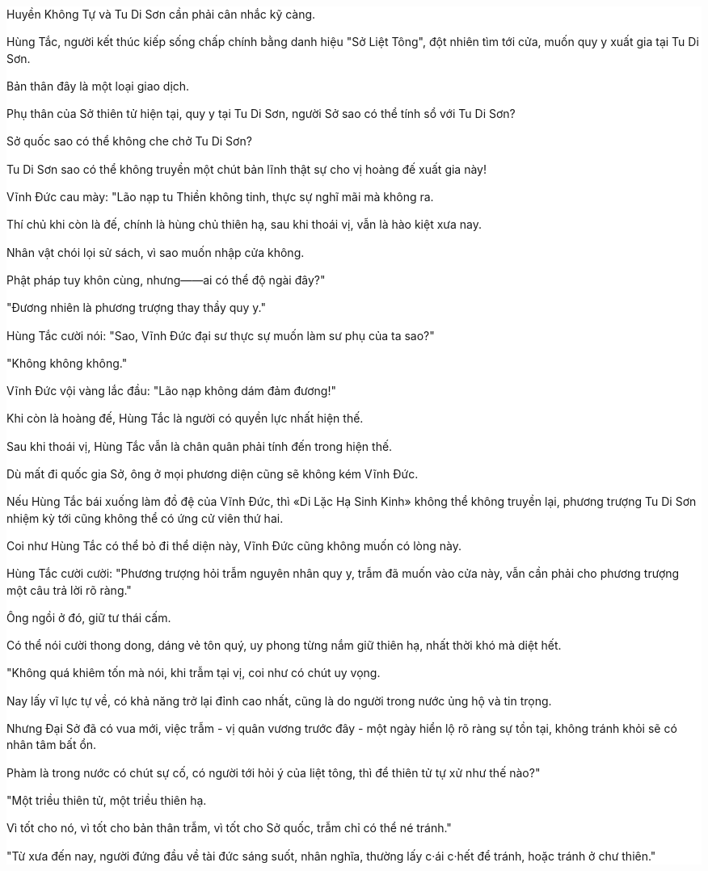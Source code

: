 Huyền Không Tự và Tu Di Sơn cần phải cân nhắc kỹ càng.

Hùng Tắc, người kết thúc kiếp sống chấp chính bằng danh hiệu "Sở Liệt Tông", đột nhiên tìm tới cửa, muốn quy y xuất gia tại Tu Di Sơn.

Bản thân đây là một loại giao dịch.

Phụ thân của Sở thiên tử hiện tại, quy y tại Tu Di Sơn, người Sở sao có thể tính sổ với Tu Di Sơn?

Sở quốc sao có thể không che chở Tu Di Sơn?

Tu Di Sơn sao có thể không truyền một chút bản lĩnh thật sự cho vị hoàng đế xuất gia này!

Vĩnh Đức cau mày: "Lão nạp tu Thiền không tinh, thực sự nghĩ mãi mà không ra.

Thí chủ khi còn là đế, chính là hùng chủ thiên hạ, sau khi thoái vị, vẫn là hào kiệt xưa nay.

Nhân vật chói lọi sử sách, vì sao muốn nhập cửa không.

Phật pháp tuy khôn cùng, nhưng——ai có thể độ ngài đây?"

"Đương nhiên là phương trượng thay thầy quy y."

Hùng Tắc cười nói: "Sao, Vĩnh Đức đại sư thực sự muốn làm sư phụ của ta sao?"

"Không không không."

Vĩnh Đức vội vàng lắc đầu: "Lão nạp không dám đảm đương!"

Khi còn là hoàng đế, Hùng Tắc là người có quyền lực nhất hiện thế.

Sau khi thoái vị, Hùng Tắc vẫn là chân quân phải tính đến trong hiện thế.

Dù mất đi quốc gia Sở, ông ở mọi phương diện cũng sẽ không kém Vĩnh Đức.

Nếu Hùng Tắc bái xuống làm đồ đệ của Vĩnh Đức, thì «Di Lặc Hạ Sinh Kinh» không thể không truyền lại, phương trượng Tu Di Sơn nhiệm kỳ tới cũng không thể có ứng cử viên thứ hai.

Coi như Hùng Tắc có thể bỏ đi thể diện này, Vĩnh Đức cũng không muốn có lòng này.

Hùng Tắc cười cười: "Phương trượng hỏi trẫm nguyên nhân quy y, trẫm đã muốn vào cửa này, vẫn cần phải cho phương trượng một câu trả lời rõ ràng."

Ông ngồi ở đó, giữ tư thái cấm.

Có thể nói cười thong dong, dáng vẻ tôn quý, uy phong từng nắm giữ thiên hạ, nhất thời khó mà diệt hết.

"Không quá khiêm tốn mà nói, khi trẫm tại vị, coi như có chút uy vọng.

Nay lấy vĩ lực tự về, có khả năng trở lại đỉnh cao nhất, cũng là do người trong nước ủng hộ và tin trọng.

Nhưng Đại Sở đã có vua mới, việc trẫm - vị quân vương trước đây - một ngày hiển lộ rõ ràng sự tồn tại, không tránh khỏi sẽ có nhân tâm bất ổn.

Phàm là trong nước có chút sự cố, có người tới hỏi ý của liệt tông, thì để thiên tử tự xử như thế nào?"

"Một triều thiên tử, một triều thiên hạ.

Vì tốt cho nó, vì tốt cho bản thân trẫm, vì tốt cho Sở quốc, trẫm chỉ có thể né tránh."

"Từ xưa đến nay, người đứng đầu về tài đức sáng suốt, nhân nghĩa, thường lấy c·ái c·hết để tránh, hoặc tránh ở chư thiên."
